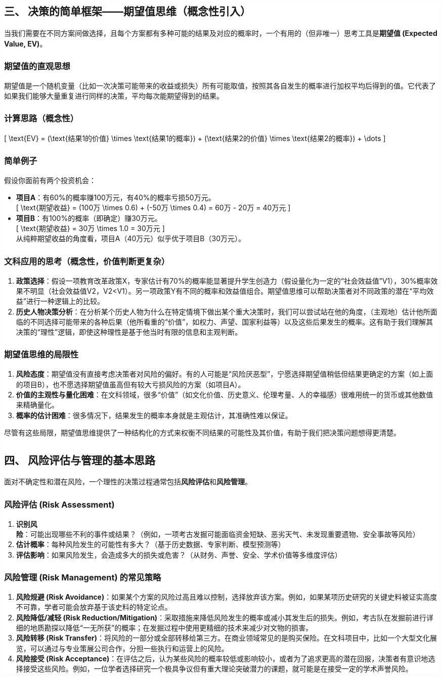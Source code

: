 ## 三、 决策的简单框架——期望值思维（概念性引入）  
当我们需要在不同方案间做选择，且每个方案都有多种可能的结果及对应的概率时，一个有用的（但非唯一）思考工具是**期望值 (Expected Value, EV)**。  

### 期望值的直观思想  
期望值是一个随机变量（比如一次决策可能带来的收益或损失）所有可能取值，按照其各自发生的概率进行加权平均后得到的值。它代表了如果我们能够大量重复进行同样的决策，平均每次能期望得到的结果。  

### 计算思路（概念性）  
\[
\text{EV} = (\text{结果1的价值} \times \text{结果1的概率}) + (\text{结果2的价值} \times \text{结果2的概率}) + \dots
\]  

### 简单例子  
假设你面前有两个投资机会：  
- **项目A**：有60%的概率赚100万元，有40%的概率亏损50万元。  
  \[
  \text{期望收益} = (100万 \times 0.6) + (-50万 \times 0.4) = 60万 - 20万 = 40万元
  \]  
- **项目B**：有100%的概率（即确定）赚30万元。  
  \[
  \text{期望收益} = 30万 \times 1.0 = 30万元
  \]  
  从纯粹期望收益的角度看，项目A（40万元）似乎优于项目B（30万元）。  

### 文科应用的思考（概念性，价值判断更复杂）  
1. **政策选择**：假设一项教育改革政策X，专家估计有70%的概率能显著提升学生创造力（假设量化为一定的“社会效益值”V1），30%概率效果不明显（社会效益值V2，V2<V1）。另一项政策Y有不同的概率和效益值组合。期望值思维可以帮助决策者对不同政策的潜在“平均效益”进行一种逻辑上的比较。  
2. **历史人物决策分析**：在分析某个历史人物为什么在特定情境下做出某个重大决策时，我们可以尝试站在他的角度，（主观地）估计他所面临的不同选择可能带来的各种后果（他所看重的“价值”，如权力、声望、国家利益等）以及这些后果发生的概率。这有助于我们理解其决策的“理性”逻辑，即使这种理性是基于他当时有限的信息和主观判断。  

### 期望值思维的局限性  
1. **风险态度**：期望值没有直接考虑决策者对风险的偏好。有的人可能是“风险厌恶型”，宁愿选择期望值稍低但结果更确定的方案（如上面的项目B），也不愿选择期望值虽高但有较大亏损风险的方案（如项目A）。  
2. **价值的主观性与量化困难**：在文科领域，很多“价值”（如文化价值、历史意义、伦理考量、人的幸福感）很难用统一的货币或其他数值来精确量化。  
3. **概率的估计困难**：很多情况下，结果发生的概率本身就是主观估计，其准确性难以保证。  

尽管有这些局限，期望值思维提供了一种结构化的方式来权衡不同结果的可能性及其价值，有助于我们把决策问题想得更清楚。  

## 四、 风险评估与管理的基本思路  
面对不确定性和潜在风险，一个理性的决策过程通常包括**风险评估**和**风险管理**。  

### 风险评估 (Risk Assessment)  
1. **识别风险**：可能出现哪些不利的事件或结果？（例如，一项考古发掘可能面临资金短缺、恶劣天气、未发现重要遗物、安全事故等风险）  
2. **估计概率**：每种风险发生的可能性有多大？（基于历史数据、专家判断、模型预测等）  
3. **评估影响**：如果风险发生，会造成多大的损失或危害？（从财务、声誉、安全、学术价值等多维度评估）  

### 风险管理 (Risk Management) 的常见策略  
1. **风险规避 (Risk Avoidance)**：如果某个方案的风险过高且难以控制，选择放弃该方案。例如，如果某项历史研究的关键史料被证实高度不可靠，学者可能会放弃基于该史料的特定论点。  
2. **风险降低/减轻 (Risk Reduction/Mitigation)**：采取措施来降低风险发生的概率或减小其发生后的损失。例如，考古队在发掘前进行详细的地质勘探以降低“一无所获”的概率；在发掘过程中使用更精细的技术来减少对文物的损害。  
3. **风险转移 (Risk Transfer)**：将风险的一部分或全部转移给第三方。在商业领域常见的是购买保险。在文科项目中，比如一个大型文化展览，可以通过与专业策展公司合作，分担一些执行和运营上的风险。  
4. **风险接受 (Risk Acceptance)**：在评估之后，认为某些风险的概率较低或影响较小，或者为了追求更高的潜在回报，决策者有意识地选择接受这些风险。例如，一位学者选择研究一个极具争议但有重大理论突破潜力的课题，就可能是在接受一定的学术声誉风险。  
